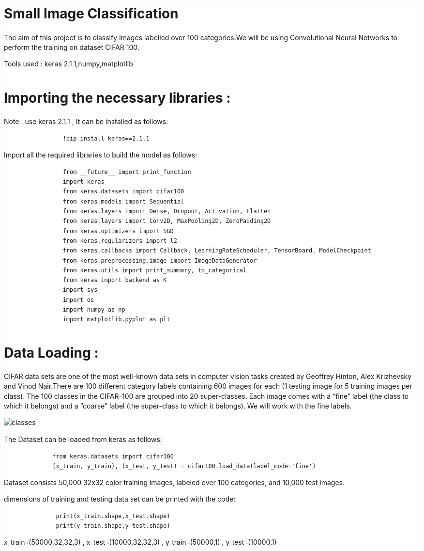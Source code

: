 
# Small Image Classification
The aim of this project is to classify Images labelled over 100 categories.We will be using Convolutional Neural Networks to perform the training on dataset CIFAR 100.

Tools used : keras 2.1.1,numpy,matplotlib

# Importing the necessary libraries :
Note : use keras 2.1.1 , It can be installed as follows:

                     !pip install keras==2.1.1
Import all the required libraries to build the model as follows:

                     from __future__ import print_function
                     import keras
                     from keras.datasets import cifar100
                     from keras.models import Sequential
                     from keras.layers import Dense, Dropout, Activation, Flatten
                     from keras.layers import Conv2D, MaxPooling2D, ZeroPadding2D
                     from keras.optimizers import SGD
                     from keras.regularizers import l2
                     from keras.callbacks import Callback, LearningRateScheduler, TensorBoard, ModelCheckpoint
                     from keras.preprocessing.image import ImageDataGenerator
                     from keras.utils import print_summary, to_categorical
                     from keras import backend as K
                     import sys
                     import os
                     import numpy as np
                     import matplotlib.pyplot as plt
# Data Loading :
CIFAR data sets are one of the most well-known data sets in computer vision tasks created by Geoffrey Hinton, Alex Krizhevsky and Vinod Nair.There are 100 different category labels containing 600 images for each (1 testing image for 5 training images per class). The 100 classes in the CIFAR-100 are grouped into 20 super-classes. Each image comes with a “fine” label (the class to which it belongs) and a “coarse” label (the super-class to which it belongs). We will work with the fine labels.


![classes](https://user-images.githubusercontent.com/51333866/61202207-8683c080-a704-11e9-8aab-35e99b23fdd4.png)

The Dataset can be loaded from keras as follows:

                  from keras.datasets import cifar100
                  (x_train, y_train), (x_test, y_test) = cifar100.load_data(label_mode='fine')
Dataset consists 50,000 32x32 color training images, labeled over 100 categories, and 10,000 test images.

dimensions of training and testing data set can be printed with the code:

                   print(x_train.shape,x_test.shape)
                   print(y_train.shape,y_test.shape)
x_train :(50000,32,32,3) , x_test :(10000,32,32,3) , y_train :(50000,1) , y_test :(10000,1)
